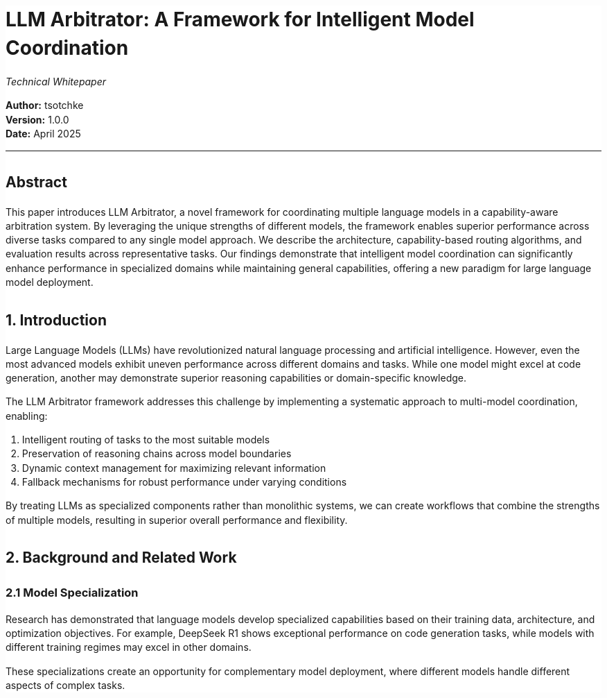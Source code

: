 # LLM Arbitrator: A Framework for Intelligent Model Coordination

*Technical Whitepaper*

**Author:** tsotchke  
**Version:** 1.0.0  
**Date:** April 2025

---

## Abstract

This paper introduces LLM Arbitrator, a novel framework for coordinating multiple language models in a capability-aware arbitration system. By leveraging the unique strengths of different models, the framework enables superior performance across diverse tasks compared to any single model approach. We describe the architecture, capability-based routing algorithms, and evaluation results across representative tasks. Our findings demonstrate that intelligent model coordination can significantly enhance performance in specialized domains while maintaining general capabilities, offering a new paradigm for large language model deployment.

## 1. Introduction

Large Language Models (LLMs) have revolutionized natural language processing and artificial intelligence. However, even the most advanced models exhibit uneven performance across different domains and tasks. While one model might excel at code generation, another may demonstrate superior reasoning capabilities or domain-specific knowledge.

The LLM Arbitrator framework addresses this challenge by implementing a systematic approach to multi-model coordination, enabling:

1. Intelligent routing of tasks to the most suitable models
2. Preservation of reasoning chains across model boundaries
3. Dynamic context management for maximizing relevant information
4. Fallback mechanisms for robust performance under varying conditions

By treating LLMs as specialized components rather than monolithic systems, we can create workflows that combine the strengths of multiple models, resulting in superior overall performance and flexibility.

## 2. Background and Related Work

### 2.1 Model Specialization

Research has demonstrated that language models develop specialized capabilities based on their training data, architecture, and optimization objectives. For example, DeepSeek R1 shows exceptional performance on code generation tasks, while models with different training regimes may excel in other domains.

These specializations create an opportunity for complementary model deployment, where different models handle different aspects of complex tasks.

